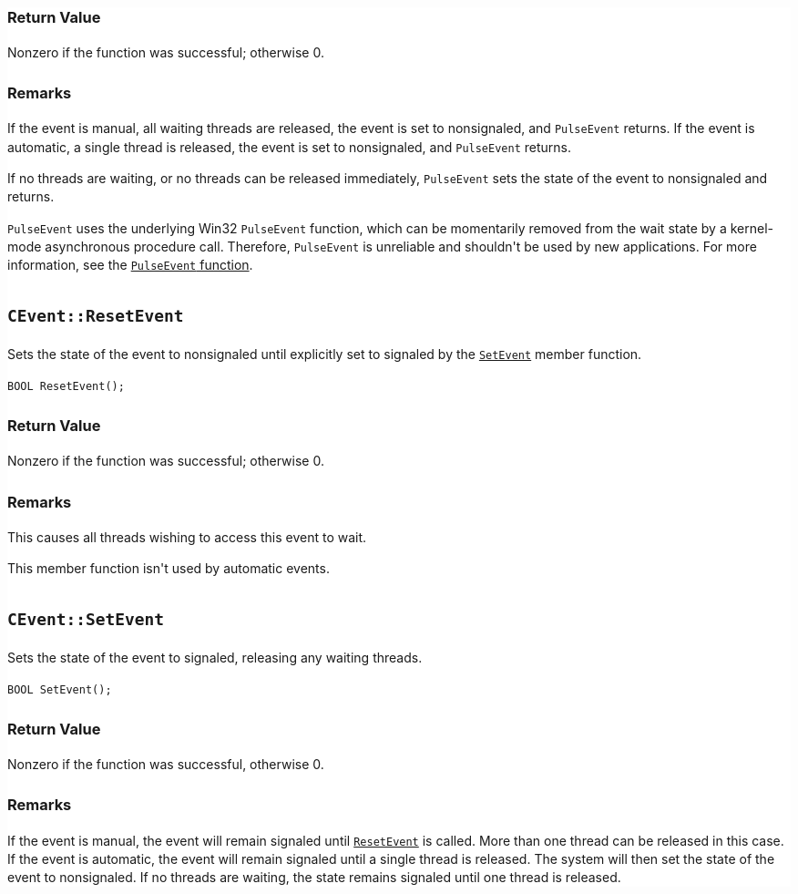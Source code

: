 ### Return Value

Nonzero if the function was successful; otherwise 0.

### Remarks

If the event is manual, all waiting threads are released, the event is set to nonsignaled, and `PulseEvent` returns. If the event is automatic, a single thread is released, the event is set to nonsignaled, and `PulseEvent` returns.

If no threads are waiting, or no threads can be released immediately, `PulseEvent` sets the state of the event to nonsignaled and returns.

`PulseEvent` uses the underlying Win32 `PulseEvent` function, which can be momentarily removed from the wait state by a kernel-mode asynchronous procedure call. Therefore, `PulseEvent` is unreliable and shouldn't be used by new applications. For more information, see the [`PulseEvent` function](/windows/win32/api/winbase/nf-winbase-pulseevent).

## <a name="resetevent"></a> `CEvent::ResetEvent`

Sets the state of the event to nonsignaled until explicitly set to signaled by the [`SetEvent`](#setevent) member function.

```
BOOL ResetEvent();
```

### Return Value

Nonzero if the function was successful; otherwise 0.

### Remarks

This causes all threads wishing to access this event to wait.

This member function isn't used by automatic events.

## <a name="setevent"></a> `CEvent::SetEvent`

Sets the state of the event to signaled, releasing any waiting threads.

```
BOOL SetEvent();
```

### Return Value

Nonzero if the function was successful, otherwise 0.

### Remarks

If the event is manual, the event will remain signaled until [`ResetEvent`](#resetevent) is called. More than one thread can be released in this case. If the event is automatic, the event will remain signaled until a single thread is released. The system will then set the state of the event to nonsignaled. If no threads are waiting, the state remains signaled until one thread is released.
